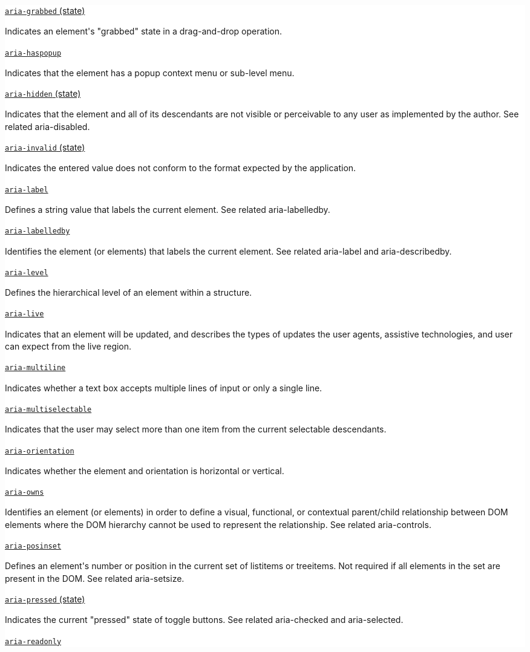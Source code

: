 [`aria-grabbed` (state)](#aria-grabbed)

Indicates an element's "grabbed" state in a drag-and-drop operation.

[`aria-haspopup`](#aria-haspopup)

Indicates that the element has a popup context menu or sub-level menu.

[`aria-hidden` (state)](#aria-hidden)

Indicates that the element and all of its descendants are not visible or perceivable to any user as implemented by the author. See related aria-disabled.

[`aria-invalid` (state)](#aria-invalid)

Indicates the entered value does not conform to the format expected by the application.

[`aria-label`](#aria-label)

Defines a string value that labels the current element. See related aria-labelledby.

[`aria-labelledby`](#aria-labelledby)

Identifies the element (or elements) that labels the current element. See related aria-label and aria-describedby.

[`aria-level`](#aria-level)

Defines the hierarchical level of an element within a structure.

[`aria-live`](#aria-live)

Indicates that an element will be updated, and describes the types of updates the user agents, assistive technologies, and user can expect from the live region.

[`aria-multiline`](#aria-multiline)

Indicates whether a text box accepts multiple lines of input or only a single line.

[`aria-multiselectable`](#aria-multiselectable)

Indicates that the user may select more than one item from the current selectable descendants.

[`aria-orientation`](#aria-orientation)

Indicates whether the element and orientation is horizontal or vertical.

[`aria-owns`](#aria-owns)

Identifies an element (or elements) in order to define a visual, functional, or contextual parent/child relationship between DOM elements where the DOM hierarchy cannot be used to represent the relationship. See related aria-controls.

[`aria-posinset`](#aria-posinset)

Defines an element's number or position in the current set of listitems or treeitems. Not required if all elements in the set are present in the DOM. See related aria-setsize.

[`aria-pressed` (state)](#aria-pressed)

Indicates the current "pressed" state of toggle buttons. See related aria-checked and aria-selected.

[`aria-readonly`](#aria-readonly)

